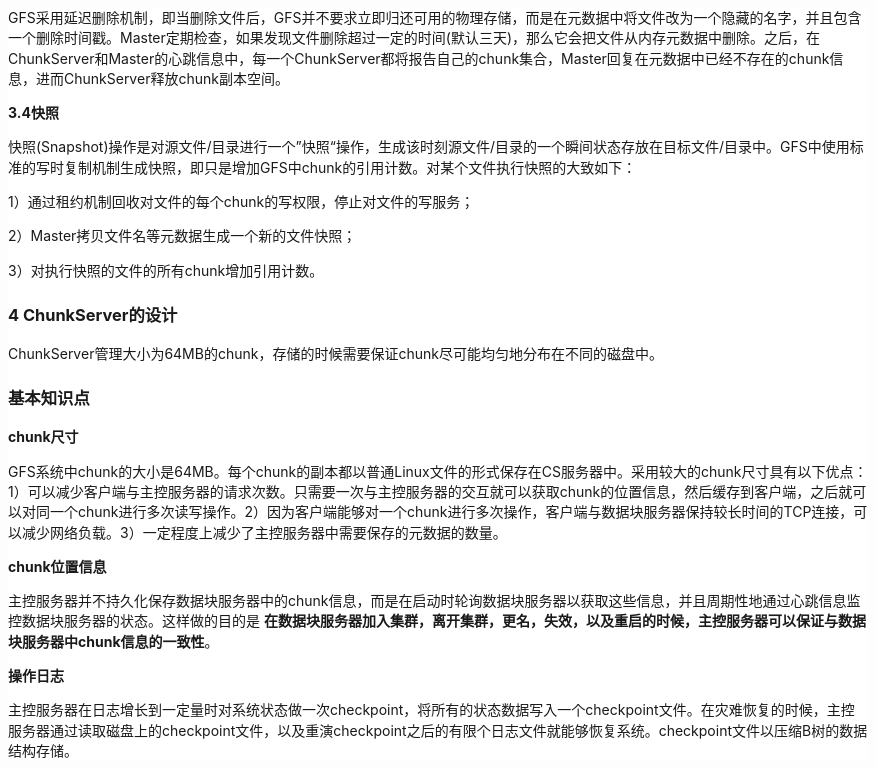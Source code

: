 GFS采用延迟删除机制，即当删除文件后，GFS并不要求立即归还可用的物理存储，而是在元数据中将文件改为一个隐藏的名字，并且包含一个删除时间戳。Master定期检查，如果发现文件删除超过一定的时间(默认三天)，那么它会把文件从内存元数据中删除。之后，在ChunkServer和Master的心跳信息中，每一个ChunkServer都将报告自己的chunk集合，Master回复在元数据中已经不存在的chunk信息，进而ChunkServer释放chunk副本空间。

**3.4快照**

快照(Snapshot)操作是对源文件/目录进行一个”快照“操作，生成该时刻源文件/目录的一个瞬间状态存放在目标文件/目录中。GFS中使用标准的写时复制机制生成快照，即只是增加GFS中chunk的引用计数。对某个文件执行快照的大致如下：

1）通过租约机制回收对文件的每个chunk的写权限，停止对文件的写服务；

2）Master拷贝文件名等元数据生成一个新的文件快照；

3）对执行快照的文件的所有chunk增加引用计数。

### 4 ChunkServer的设计

ChunkServer管理大小为64MB的chunk，存储的时候需要保证chunk尽可能均匀地分布在不同的磁盘中。

### 基本知识点

**chunk尺寸**

GFS系统中chunk的大小是64MB。每个chunk的副本都以普通Linux文件的形式保存在CS服务器中。采用较大的chunk尺寸具有以下优点：1）可以减少客户端与主控服务器的请求次数。只需要一次与主控服务器的交互就可以获取chunk的位置信息，然后缓存到客户端，之后就可以对同一个chunk进行多次读写操作。2）因为客户端能够对一个chunk进行多次操作，客户端与数据块服务器保持较长时间的TCP连接，可以减少网络负载。3）一定程度上减少了主控服务器中需要保存的元数据的数量。

**chunk位置信息**

主控服务器并不持久化保存数据块服务器中的chunk信息，而是在启动时轮询数据块服务器以获取这些信息，并且周期性地通过心跳信息监控数据块服务器的状态。这样做的目的是 **在数据块服务器加入集群，离开集群，更名，失效，以及重启的时候，主控服务器可以保证与数据块服务器中chunk信息的一致性**。

**操作日志**

主控服务器在日志增长到一定量时对系统状态做一次checkpoint，将所有的状态数据写入一个checkpoint文件。在灾难恢复的时候，主控服务器通过读取磁盘上的checkpoint文件，以及重演checkpoint之后的有限个日志文件就能够恢复系统。checkpoint文件以压缩B树的数据结构存储。

